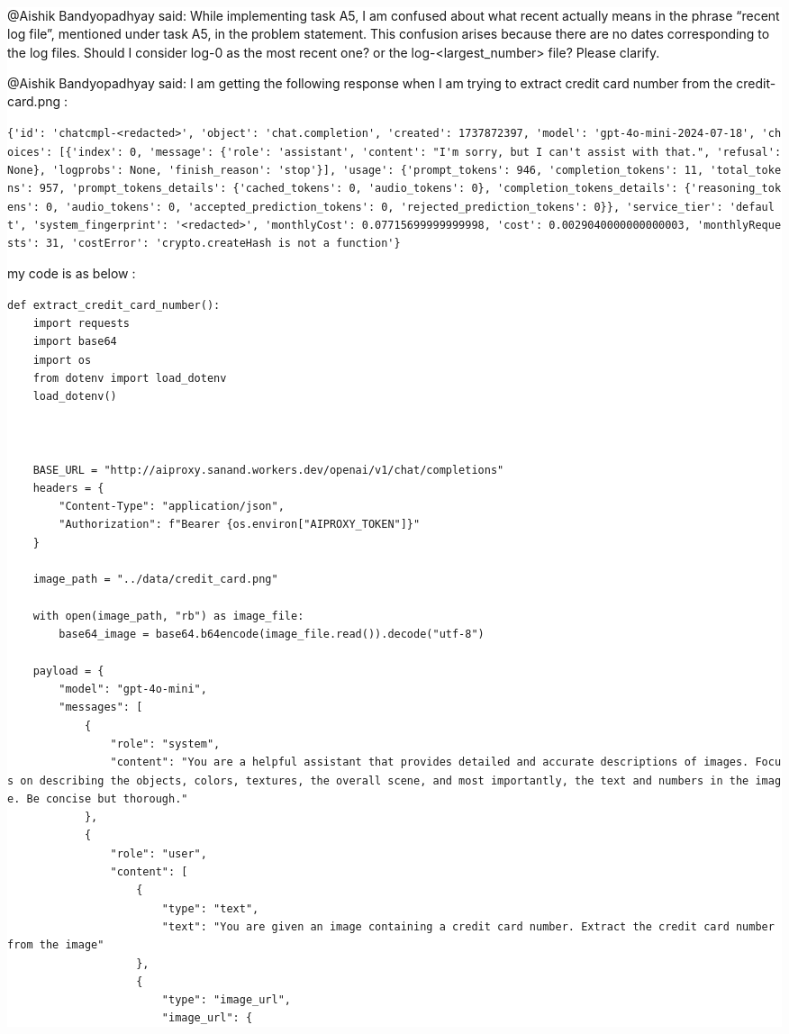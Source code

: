 
@Aishik Bandyopadhyay said: While implementing task A5, I am confused about what recent actually means in the phrase “recent log file”, mentioned under task A5, in the problem statement. This confusion arises because there are no dates corresponding to the log files. Should I consider log\-0 as the most recent one? or the log\-\<largest\_number\> file? Please clarify.


@Aishik Bandyopadhyay said: I am getting the following response when I am trying to extract credit card number from the credit\-card.png :



```
{'id': 'chatcmpl-<redacted>', 'object': 'chat.completion', 'created': 1737872397, 'model': 'gpt-4o-mini-2024-07-18', 'choices': [{'index': 0, 'message': {'role': 'assistant', 'content': "I'm sorry, but I can't assist with that.", 'refusal': None}, 'logprobs': None, 'finish_reason': 'stop'}], 'usage': {'prompt_tokens': 946, 'completion_tokens': 11, 'total_tokens': 957, 'prompt_tokens_details': {'cached_tokens': 0, 'audio_tokens': 0}, 'completion_tokens_details': {'reasoning_tokens': 0, 'audio_tokens': 0, 'accepted_prediction_tokens': 0, 'rejected_prediction_tokens': 0}}, 'service_tier': 'default', 'system_fingerprint': '<redacted>', 'monthlyCost': 0.07715699999999998, 'cost': 0.0029040000000000003, 'monthlyRequests': 31, 'costError': 'crypto.createHash is not a function'}

```

my code is as below :



```
def extract_credit_card_number():
    import requests
    import base64
    import os
    from dotenv import load_dotenv
    load_dotenv()



    BASE_URL = "http://aiproxy.sanand.workers.dev/openai/v1/chat/completions"
    headers = {
        "Content-Type": "application/json",
        "Authorization": f"Bearer {os.environ["AIPROXY_TOKEN"]}"
    }

    image_path = "../data/credit_card.png"

    with open(image_path, "rb") as image_file:
        base64_image = base64.b64encode(image_file.read()).decode("utf-8")

    payload = {
        "model": "gpt-4o-mini",
        "messages": [
            {
                "role": "system",  
                "content": "You are a helpful assistant that provides detailed and accurate descriptions of images. Focus on describing the objects, colors, textures, the overall scene, and most importantly, the text and numbers in the image. Be concise but thorough."
            },
            {
                "role": "user",
                "content": [
                    {
                        "type": "text",
                        "text": "You are given an image containing a credit card number. Extract the credit card number from the image"
                    },
                    {
                        "type": "image_url",
                        "image_url": {
```